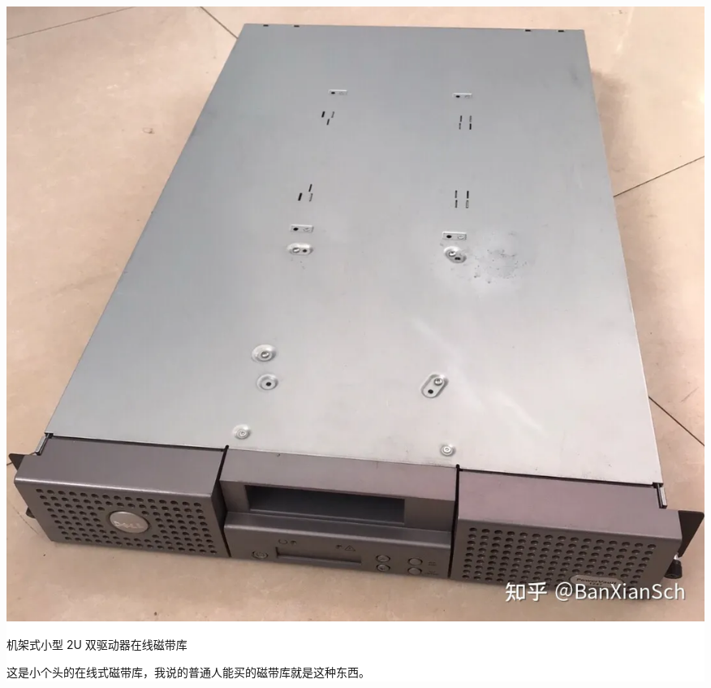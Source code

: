 ![](media/v2-cbb77859f369843ef3d32243a5cee549_1440w.webp)

机架式小型 2U 双驱动器在线磁带库

这是小个头的在线式磁带库，我说的普通人能买的磁带库就是这种东西。

